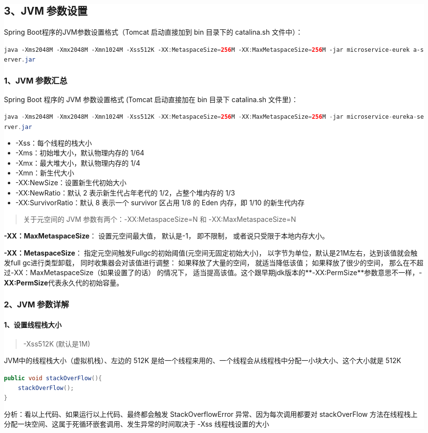 ## 3、JVM 参数设置



Spring Boot程序的JVM参数设置格式（Tomcat 启动直接加到 bin 目录下的 catalina.sh 文件中）：

```java
java ‐Xms2048M ‐Xmx2048M ‐Xmn1024M ‐Xss512K ‐XX:MetaspaceSize=256M ‐XX:MaxMetaspaceSize=256M ‐jar microservice‐eurek a‐server.jar
```



### 1、JVM 参数汇总



Spring Boot 程序的 JVM 参数设置格式 (Tomcat 启动直接加在 bin 目录下 catalina.sh 文件里)：

```java
java -Xms2048M -Xmx2048M -Xmn1024M -Xss512K -XX:MetaspaceSize=256M -XX:MaxMetaspaceSize=256M -jar microservice-eureka-server.jar
```

-   -Xss：每个线程的栈大小
-   -Xms：初始堆大小，默认物理内存的 1/64
-   -Xmx：最大堆大小，默认物理内存的 1/4
-   -Xmn：新生代大小
-   -XX:NewSize：设置新生代初始大小
-   -XX:NewRatio：默认 2 表示新生代占年老代的 1/2，占整个堆内存的 1/3
-   -XX:SurvivorRatio：默认 8 表示一个 survivor 区占用 1/8 的 Eden 内存，即 1/10 的新生代内存

>   关于元空间的 JVM 参数有两个：-XX:MetaspaceSize=N 和 -XX:MaxMetaspaceSize=N

**-XX：MaxMetaspaceSize**： 设置元空间最大值， 默认是-1， 即不限制， 或者说只受限于本地内存大小。

**-XX：MetaspaceSize**： 指定元空间触发Fullgc的初始阈值(元空间无固定初始大小)， 以字节为单位，默认是21M左右，达到该值就会触发full gc进行类型卸载， 同时收集器会对该值进行调整： 如果释放了大量的空间， 就适当降低该值； 如果释放了很少的空间， 那么在不超过-XX：MaxMetaspaceSize（如果设置了的话） 的情况下， 适当提高该值。这个跟早期jdk版本的**-XX:PermSize**参数意思不一样，-**XX:PermSize**代表永久代的初始容量。



### 2、JVM 参数详解



#### 1、设置线程栈大小



>   -Xss512K (默认是1M)

JVM中的线程栈大小（虚拟机栈）、左边的 512K 是给一个线程来用的、一个线程会从线程栈中分配一小块大小、这个大小就是 512K

```java
public void stackOverFlow(){
    stackOverFlow();
}
```

分析：看以上代码、如果运行以上代码、最终都会触发 StackOverflowError 异常、因为每次调用都要对 stackOverFlow 方法在线程栈上分配一块空间、这属于死循环嵌套调用、发生异常的时间取决于 -Xss 线程栈设置的大小
